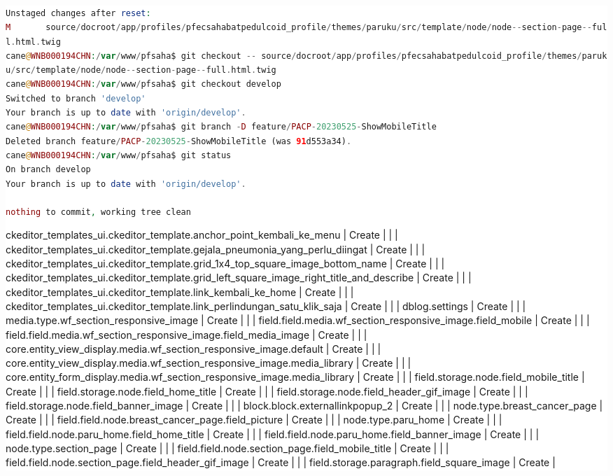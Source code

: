 ```php
Unstaged changes after reset:
M       source/docroot/app/profiles/pfecsahabatpedulcoid_profile/themes/paruku/src/template/node/node--section-page--full.html.twig
cane@WNB000194CHN:/var/www/pfsaha$ git checkout -- source/docroot/app/profiles/pfecsahabatpedulcoid_profile/themes/paruku/src/template/node/node--section-page--full.html.twig
cane@WNB000194CHN:/var/www/pfsaha$ git checkout develop
Switched to branch 'develop'
Your branch is up to date with 'origin/develop'.
cane@WNB000194CHN:/var/www/pfsaha$ git branch -D feature/PACP-20230525-ShowMobileTitle
Deleted branch feature/PACP-20230525-ShowMobileTitle (was 91d553a34).
cane@WNB000194CHN:/var/www/pfsaha$ git status
On branch develop
Your branch is up to date with 'origin/develop'.

nothing to commit, working tree clean
```


ckeditor_templates_ui.ckeditor_template.anchor_point_kembali_ke_menu                    | Create    |
|            | ckeditor_templates_ui.ckeditor_template.gejala_pneumonia_yang_perlu_diingat             | Create    |
|            | ckeditor_templates_ui.ckeditor_template.grid_1x4_top_square_image_bottom_name           | Create    |
|            | ckeditor_templates_ui.ckeditor_template.grid_left_square_image_right_title_and_describe | Create    |
|            | ckeditor_templates_ui.ckeditor_template.link_kembali_ke_home                            | Create    |
|            | ckeditor_templates_ui.ckeditor_template.link_perlindungan_satu_klik_saja                | Create    |
|            | dblog.settings                                                                          | Create    |
|            | media.type.wf_section_responsive_image                                                  | Create    |
|            | field.field.media.wf_section_responsive_image.field_mobile                              | Create    |
|            | field.field.media.wf_section_responsive_image.field_media_image                         | Create    |
|            | core.entity_view_display.media.wf_section_responsive_image.default                      | Create    |
|            | core.entity_view_display.media.wf_section_responsive_image.media_library                | Create    |
|            | core.entity_form_display.media.wf_section_responsive_image.media_library                | Create    |
|            | field.storage.node.field_mobile_title                                                   | Create    |
|            | field.storage.node.field_home_title                                                     | Create    |
|            | field.storage.node.field_header_gif_image                                               | Create    |
|            | field.storage.node.field_banner_image                                                   | Create    |
|            | block.block.externallinkpopup_2                                                         | Create    |
|            | node.type.breast_cancer_page                                                            | Create    |
|            | field.field.node.breast_cancer_page.field_picture                                       | Create    |
|            | node.type.paru_home                                                                     | Create    |
|            | field.field.node.paru_home.field_home_title                                             | Create    |
|            | field.field.node.paru_home.field_banner_image                                           | Create    |
|            | node.type.section_page                                                                  | Create    |
|            | field.field.node.section_page.field_mobile_title                                        | Create    |
|            | field.field.node.section_page.field_header_gif_image                                    | Create    |
|            | field.storage.paragraph.field_square_image                                              | Create    |